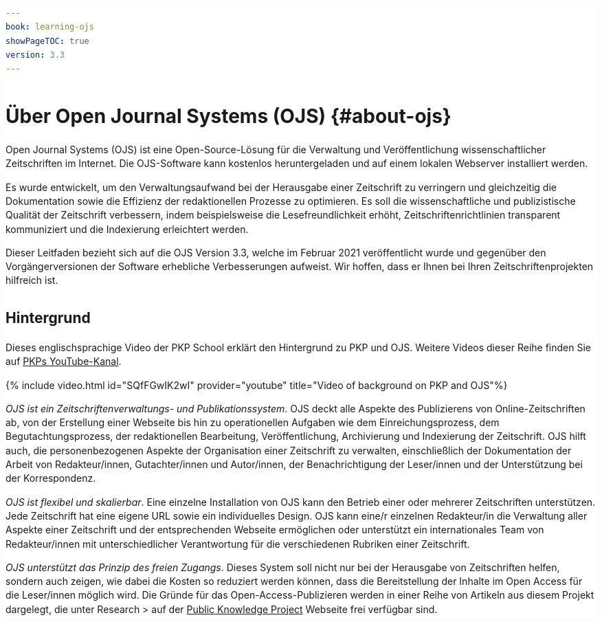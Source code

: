 ```yaml
---
book: learning-ojs
showPageTOC: true
version: 3.3
---
```


# Über Open Journal Systems (OJS) {#about-ojs}

Open Journal Systems (OJS) ist eine Open-Source-Lösung für die Verwaltung und Veröffentlichung wissenschaftlicher Zeitschriften im Internet. Die OJS-Software kann kostenlos heruntergeladen und auf einem lokalen Webserver installiert werden.

Es wurde entwickelt, um den Verwaltungsaufwand bei der Herausgabe einer Zeitschrift zu verringern und gleichzeitig die Dokumentation sowie die Effizienz der redaktionellen Prozesse zu optimieren. Es soll die wissenschaftliche und publizistische Qualität der Zeitschrift verbessern, indem beispielsweise die Lesefreundlichkeit erhöht, Zeitschriftenrichtlinien transparent kommuniziert und die Indexierung erleichtert werden.

Dieser Leitfaden bezieht sich auf die OJS Version 3.3, welche im Februar 2021 veröffentlicht wurde und gegenüber den Vorgängerversionen der Software erhebliche Verbesserungen aufweist. Wir hoffen, dass er Ihnen bei Ihren Zeitschriftenprojekten hilfreich ist.

## Hintergrund

Dieses englischsprachige Video der PKP School erklärt den Hintergrund zu PKP und OJS. Weitere Videos dieser Reihe finden Sie auf [PKPs YouTube-Kanal](https://www.youtube.com/playlist?list=PLg358gdRUrDVTXpuGXiMgETgnIouWoWaY).

{% include video.html id="SQfFGwIK2wI" provider="youtube" title="Video of background on PKP and OJS"%}

*OJS ist ein Zeitschriftenverwaltungs- und Publikationssystem*. OJS deckt alle Aspekte des Publizierens von Online-Zeitschriften ab, von der Erstellung einer Webseite bis hin zu operationellen Aufgaben wie dem Einreichungsprozess, dem Begutachtungsprozess, der redaktionellen Bearbeitung, Veröffentlichung, Archivierung und Indexierung der Zeitschrift. OJS hilft auch, die personenbezogenen Aspekte der Organisation einer Zeitschrift zu verwalten, einschließlich der Dokumentation der Arbeit von Redakteur/innen, Gutachter/innen und Autor/innen, der Benachrichtigung der Leser/innen und der Unterstützung bei der Korrespondenz.

*OJS ist flexibel und skalierbar*. Eine einzelne Installation von OJS kann den Betrieb einer oder mehrerer Zeitschriften unterstützen. Jede Zeitschrift hat eine eigene URL sowie ein individuelles Design. OJS kann eine/r einzelnen Redakteur/in die Verwaltung aller Aspekte einer Zeitschrift und der entsprechenden Webseite ermöglichen oder unterstützt ein internationales Team von Redakteur/innen mit unterschiedlicher Verantwortung für die verschiedenen Rubriken einer Zeitschrift.

*OJS unterstützt das Prinzip des freien Zugangs*. Dieses System soll nicht nur bei der Herausgabe von Zeitschriften helfen, sondern auch zeigen, wie dabei die Kosten so reduziert werden können, dass die Bereitstellung der Inhalte im Open Access für die Leser/innen möglich wird. Die Gründe für das Open-Access-Publizieren werden in einer Reihe von Artikeln aus diesem Projekt dargelegt, die unter Research > auf der [Public Knowledge Project](https://pkp.sfu.ca/) Webseite frei verfügbar sind.
